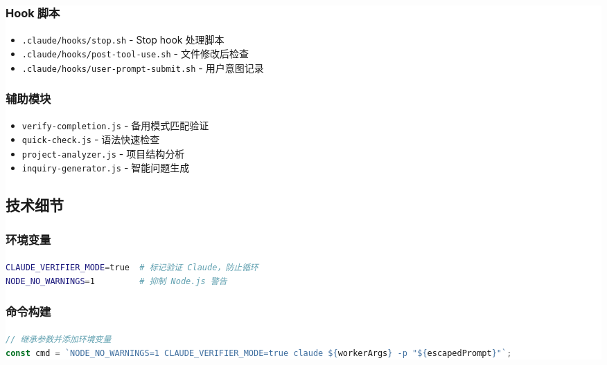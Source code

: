 ### Hook 脚本
- `.claude/hooks/stop.sh` - Stop hook 处理脚本
- `.claude/hooks/post-tool-use.sh` - 文件修改后检查
- `.claude/hooks/user-prompt-submit.sh` - 用户意图记录

### 辅助模块
- `verify-completion.js` - 备用模式匹配验证
- `quick-check.js` - 语法快速检查
- `project-analyzer.js` - 项目结构分析
- `inquiry-generator.js` - 智能问题生成

## 技术细节

### 环境变量
```bash
CLAUDE_VERIFIER_MODE=true  # 标记验证 Claude，防止循环
NODE_NO_WARNINGS=1         # 抑制 Node.js 警告
```

### 命令构建
```javascript
// 继承参数并添加环境变量
const cmd = `NODE_NO_WARNINGS=1 CLAUDE_VERIFIER_MODE=true claude ${workerArgs} -p "${escapedPrompt}"`;
```